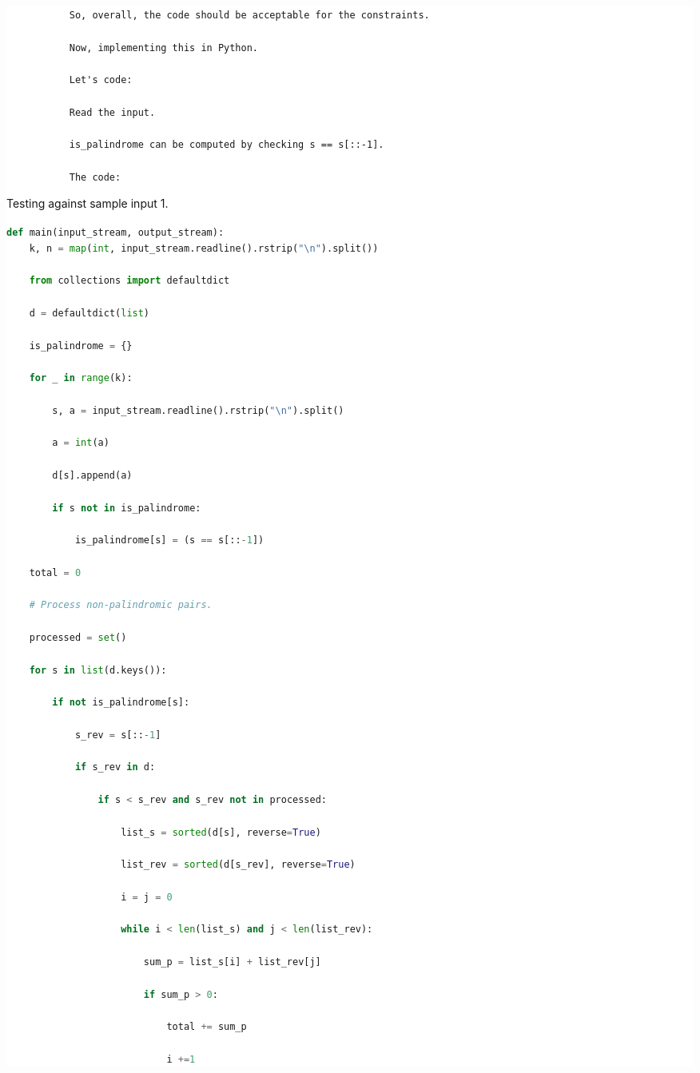                So, overall, the code should be acceptable for the constraints.

               Now, implementing this in Python.

               Let's code:

               Read the input.

               is_palindrome can be computed by checking s == s[::-1].

               The code:

Testing against sample input 1.

```python
def main(input_stream, output_stream):
    k, n = map(int, input_stream.readline().rstrip("\n").split())

    from collections import defaultdict

    d = defaultdict(list)

    is_palindrome = {}

    for _ in range(k):

        s, a = input_stream.readline().rstrip("\n").split()

        a = int(a)

        d[s].append(a)

        if s not in is_palindrome:

            is_palindrome[s] = (s == s[::-1])

    total = 0

    # Process non-palindromic pairs.

    processed = set()

    for s in list(d.keys()):

        if not is_palindrome[s]:

            s_rev = s[::-1]

            if s_rev in d:

                if s < s_rev and s_rev not in processed:

                    list_s = sorted(d[s], reverse=True)

                    list_rev = sorted(d[s_rev], reverse=True)

                    i = j = 0

                    while i < len(list_s) and j < len(list_rev):

                        sum_p = list_s[i] + list_rev[j]

                        if sum_p > 0:

                            total += sum_p

                            i +=1
```